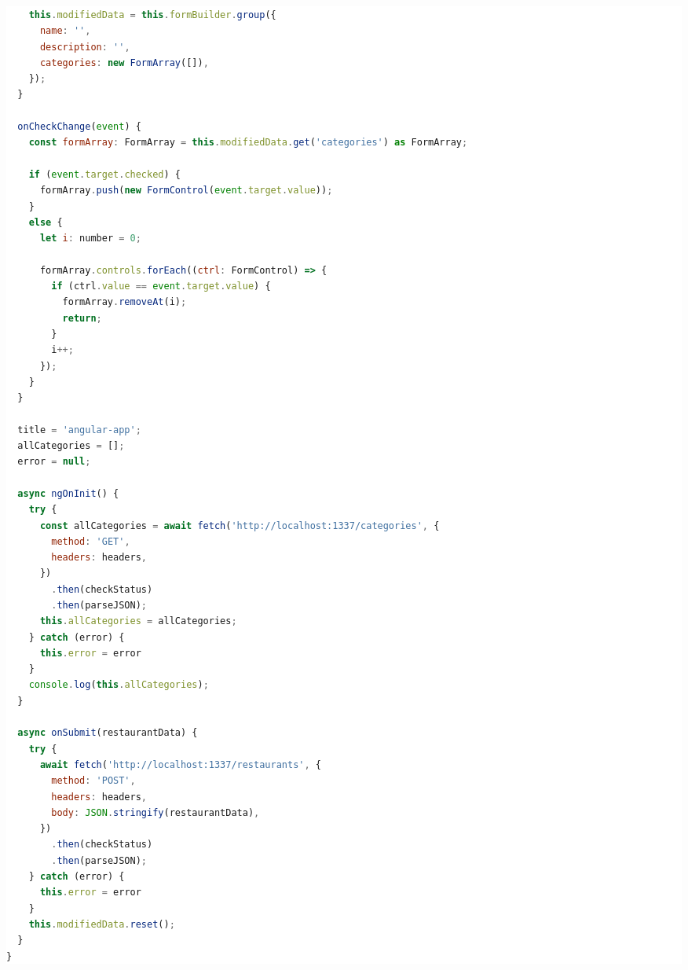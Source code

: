 ```js
    this.modifiedData = this.formBuilder.group({
      name: '',
      description: '',
      categories: new FormArray([]),
    });
  }

  onCheckChange(event) {
    const formArray: FormArray = this.modifiedData.get('categories') as FormArray;

    if (event.target.checked) {
      formArray.push(new FormControl(event.target.value));
    }
    else {
      let i: number = 0;

      formArray.controls.forEach((ctrl: FormControl) => {
        if (ctrl.value == event.target.value) {
          formArray.removeAt(i);
          return;
        }
        i++;
      });
    }
  }

  title = 'angular-app';
  allCategories = [];
  error = null;

  async ngOnInit() {
    try {
      const allCategories = await fetch('http://localhost:1337/categories', {
        method: 'GET',
        headers: headers,
      })
        .then(checkStatus)
        .then(parseJSON);
      this.allCategories = allCategories;
    } catch (error) {
      this.error = error
    }
    console.log(this.allCategories);
  }

  async onSubmit(restaurantData) {
    try {
      await fetch('http://localhost:1337/restaurants', {
        method: 'POST',
        headers: headers,
        body: JSON.stringify(restaurantData),
      })
        .then(checkStatus)
        .then(parseJSON);
    } catch (error) {
      this.error = error
    }
    this.modifiedData.reset();
  }
}
```
